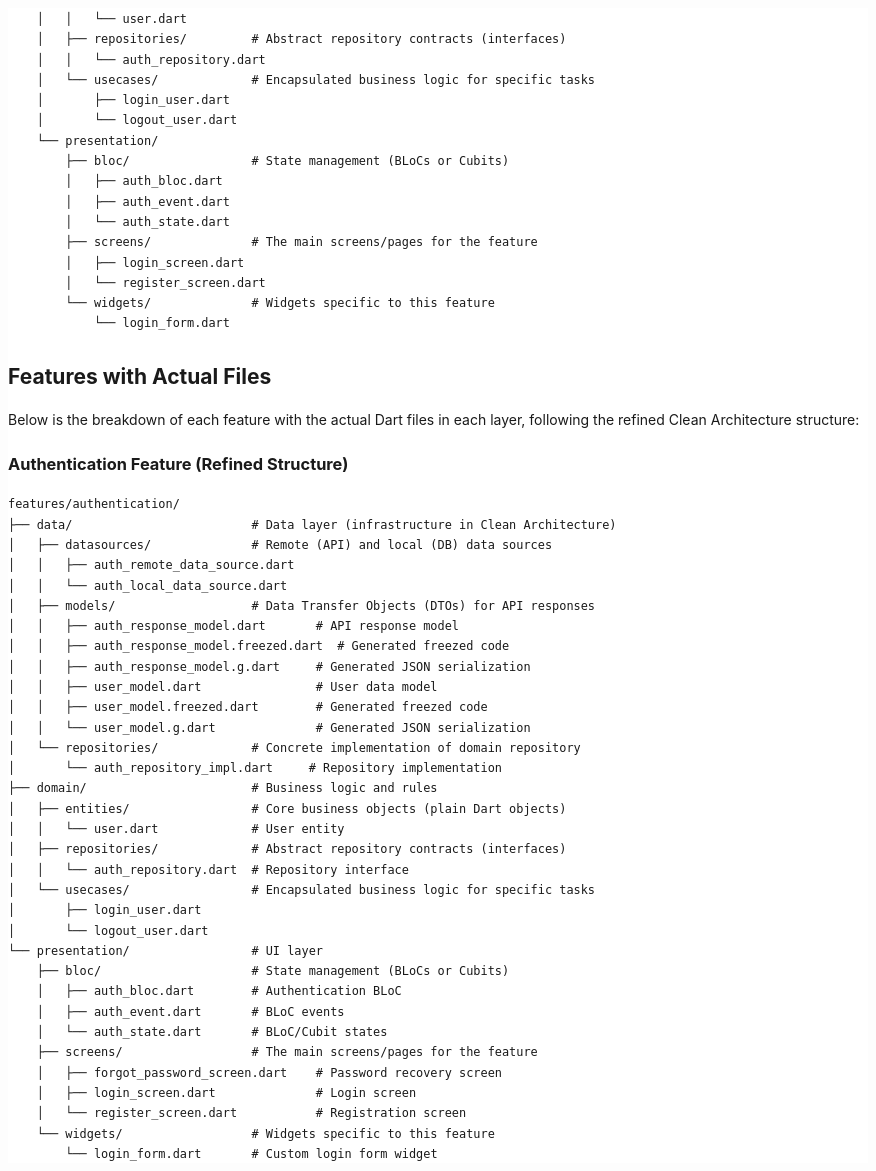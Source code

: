 ```
    │   │   └── user.dart
    │   ├── repositories/         # Abstract repository contracts (interfaces)
    │   │   └── auth_repository.dart
    │   └── usecases/             # Encapsulated business logic for specific tasks
    │       ├── login_user.dart
    │       └── logout_user.dart
    └── presentation/
        ├── bloc/                 # State management (BLoCs or Cubits)
        │   ├── auth_bloc.dart
        │   ├── auth_event.dart
        │   └── auth_state.dart
        ├── screens/              # The main screens/pages for the feature
        │   ├── login_screen.dart
        │   └── register_screen.dart
        └── widgets/              # Widgets specific to this feature
            └── login_form.dart
```

## Features with Actual Files

Below is the breakdown of each feature with the actual Dart files in each layer, following the refined Clean Architecture structure:

### Authentication Feature (Refined Structure)

```
features/authentication/
├── data/                         # Data layer (infrastructure in Clean Architecture)
│   ├── datasources/              # Remote (API) and local (DB) data sources
│   │   ├── auth_remote_data_source.dart
│   │   └── auth_local_data_source.dart
│   ├── models/                   # Data Transfer Objects (DTOs) for API responses
│   │   ├── auth_response_model.dart       # API response model
│   │   ├── auth_response_model.freezed.dart  # Generated freezed code
│   │   ├── auth_response_model.g.dart     # Generated JSON serialization
│   │   ├── user_model.dart                # User data model
│   │   ├── user_model.freezed.dart        # Generated freezed code
│   │   └── user_model.g.dart              # Generated JSON serialization
│   └── repositories/             # Concrete implementation of domain repository
│       └── auth_repository_impl.dart     # Repository implementation
├── domain/                       # Business logic and rules
│   ├── entities/                 # Core business objects (plain Dart objects)
│   │   └── user.dart             # User entity
│   ├── repositories/             # Abstract repository contracts (interfaces)
│   │   └── auth_repository.dart  # Repository interface
│   └── usecases/                 # Encapsulated business logic for specific tasks
│       ├── login_user.dart
│       └── logout_user.dart
└── presentation/                 # UI layer
    ├── bloc/                     # State management (BLoCs or Cubits)
    │   ├── auth_bloc.dart        # Authentication BLoC
    │   ├── auth_event.dart       # BLoC events
    │   └── auth_state.dart       # BLoC/Cubit states
    ├── screens/                  # The main screens/pages for the feature
    │   ├── forgot_password_screen.dart    # Password recovery screen
    │   ├── login_screen.dart              # Login screen
    │   └── register_screen.dart           # Registration screen
    └── widgets/                  # Widgets specific to this feature
        └── login_form.dart       # Custom login form widget
```
